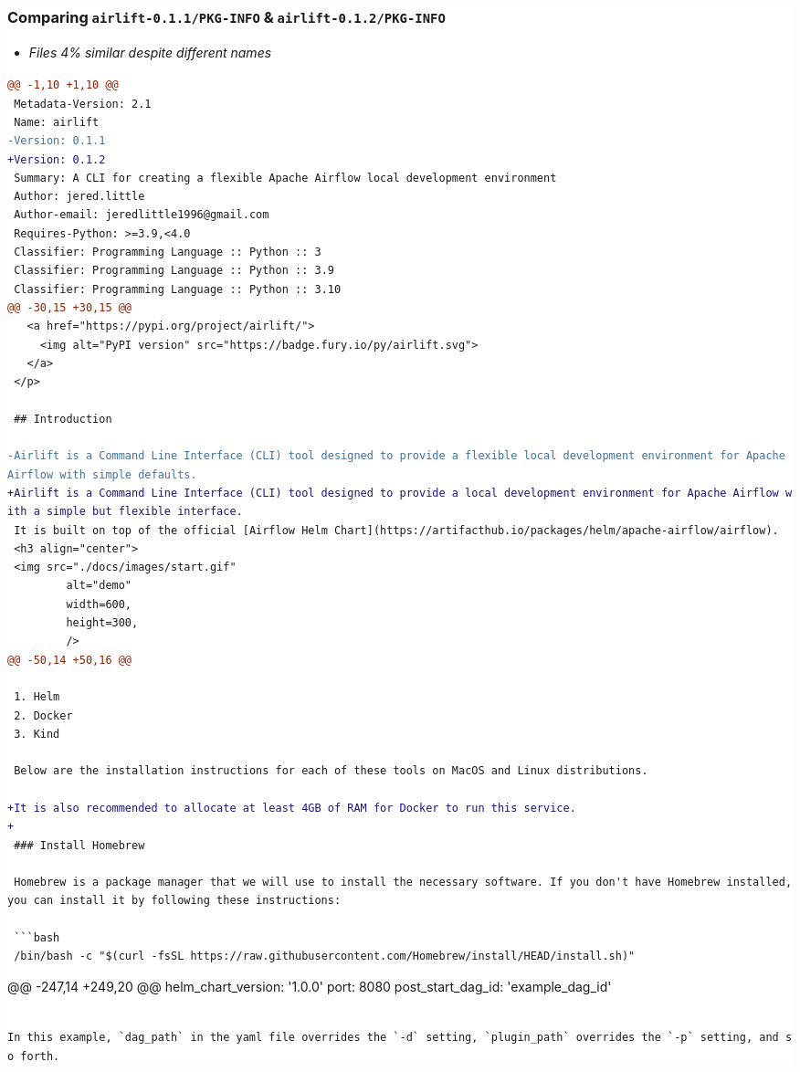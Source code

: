 ### Comparing `airlift-0.1.1/PKG-INFO` & `airlift-0.1.2/PKG-INFO`

 * *Files 4% similar despite different names*

```diff
@@ -1,10 +1,10 @@
 Metadata-Version: 2.1
 Name: airlift
-Version: 0.1.1
+Version: 0.1.2
 Summary: A CLI for creating a flexible Apache Airflow local development environment
 Author: jered.little
 Author-email: jeredlittle1996@gmail.com
 Requires-Python: >=3.9,<4.0
 Classifier: Programming Language :: Python :: 3
 Classifier: Programming Language :: Python :: 3.9
 Classifier: Programming Language :: Python :: 3.10
@@ -30,15 +30,15 @@
   <a href="https://pypi.org/project/airlift/">
     <img alt="PyPI version" src="https://badge.fury.io/py/airlift.svg">
   </a>
 </p>
 
 ## Introduction
 
-Airlift is a Command Line Interface (CLI) tool designed to provide a flexible local development environment for Apache Airflow with simple defaults.
+Airlift is a Command Line Interface (CLI) tool designed to provide a local development environment for Apache Airflow with a simple but flexible interface.
 It is built on top of the official [Airflow Helm Chart](https://artifacthub.io/packages/helm/apache-airflow/airflow).
 <h3 align="center">
 <img src="./docs/images/start.gif"
         alt="demo"
         width=600,
         height=300,
         />
@@ -50,14 +50,16 @@
 
 1. Helm
 2. Docker
 3. Kind
 
 Below are the installation instructions for each of these tools on MacOS and Linux distributions.
 
+It is also recommended to allocate at least 4GB of RAM for Docker to run this service.
+
 ### Install Homebrew
 
 Homebrew is a package manager that we will use to install the necessary software. If you don't have Homebrew installed, you can install it by following these instructions:
 
 ```bash
 /bin/bash -c "$(curl -fsSL https://raw.githubusercontent.com/Homebrew/install/HEAD/install.sh)"
 ```
@@ -247,14 +249,20 @@
 helm_chart_version: '1.0.0'
 port: 8080
 post_start_dag_id: 'example_dag_id'
 ```
 
 In this example, `dag_path` in the yaml file overrides the `-d` setting, `plugin_path` overrides the `-p` setting, and so forth.
 
 ```